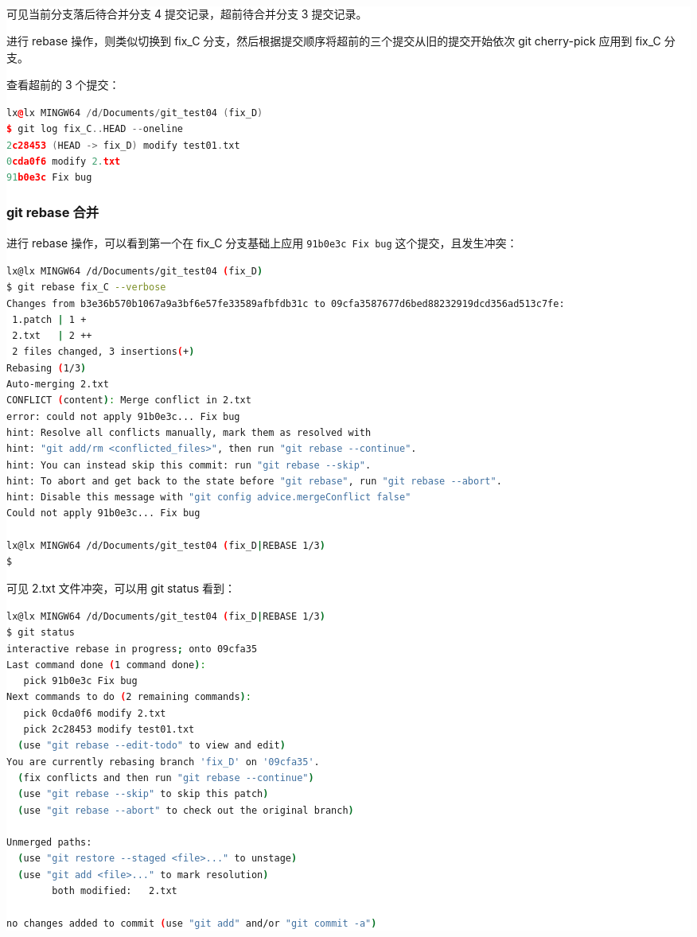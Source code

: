 可见当前分支落后待合并分支 4 提交记录，超前待合并分支 3 提交记录。

进行 rebase 操作，则类似切换到 fix_C 分支，然后根据提交顺序将超前的三个提交从旧的提交开始依次 git cherry-pick 应用到 fix_C 分支。

查看超前的 3 个提交：
```cpp
lx@lx MINGW64 /d/Documents/git_test04 (fix_D)
$ git log fix_C..HEAD --oneline
2c28453 (HEAD -> fix_D) modify test01.txt
0cda0f6 modify 2.txt
91b0e3c Fix bug
```

### git rebase 合并
进行 rebase 操作，可以看到第一个在 fix_C 分支基础上应用 `91b0e3c Fix bug` 这个提交，且发生冲突：
```bash
lx@lx MINGW64 /d/Documents/git_test04 (fix_D)
$ git rebase fix_C --verbose
Changes from b3e36b570b1067a9a3bf6e57fe33589afbfdb31c to 09cfa3587677d6bed88232919dcd356ad513c7fe:
 1.patch | 1 +
 2.txt   | 2 ++
 2 files changed, 3 insertions(+)
Rebasing (1/3)
Auto-merging 2.txt
CONFLICT (content): Merge conflict in 2.txt
error: could not apply 91b0e3c... Fix bug
hint: Resolve all conflicts manually, mark them as resolved with
hint: "git add/rm <conflicted_files>", then run "git rebase --continue".
hint: You can instead skip this commit: run "git rebase --skip".
hint: To abort and get back to the state before "git rebase", run "git rebase --abort".
hint: Disable this message with "git config advice.mergeConflict false"
Could not apply 91b0e3c... Fix bug

lx@lx MINGW64 /d/Documents/git_test04 (fix_D|REBASE 1/3)
$
```

可见 2.txt 文件冲突，可以用 git status 看到：
```bash
lx@lx MINGW64 /d/Documents/git_test04 (fix_D|REBASE 1/3)
$ git status
interactive rebase in progress; onto 09cfa35
Last command done (1 command done):
   pick 91b0e3c Fix bug
Next commands to do (2 remaining commands):
   pick 0cda0f6 modify 2.txt
   pick 2c28453 modify test01.txt
  (use "git rebase --edit-todo" to view and edit)
You are currently rebasing branch 'fix_D' on '09cfa35'.
  (fix conflicts and then run "git rebase --continue")
  (use "git rebase --skip" to skip this patch)
  (use "git rebase --abort" to check out the original branch)

Unmerged paths:
  (use "git restore --staged <file>..." to unstage)
  (use "git add <file>..." to mark resolution)
        both modified:   2.txt

no changes added to commit (use "git add" and/or "git commit -a")
```
